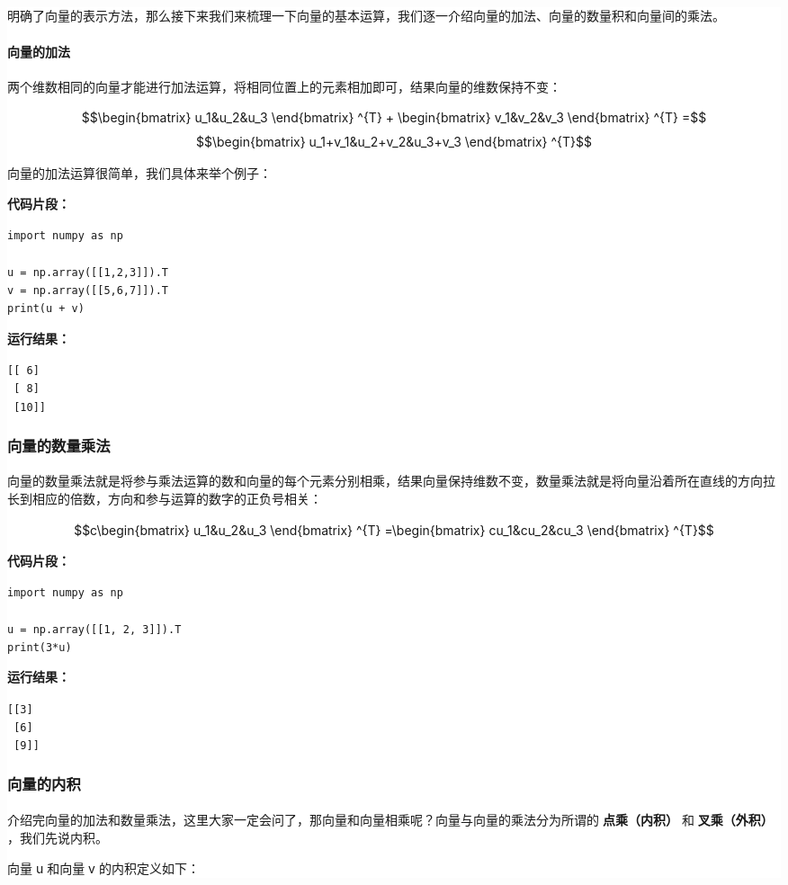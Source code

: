 明确了向量的表示方法，那么接下来我们来梳理一下向量的基本运算，我们逐一介绍向量的加法、向量的数量积和向量间的乘法。

#### 向量的加法

两个维数相同的向量才能进行加法运算，将相同位置上的元素相加即可，结果向量的维数保持不变：

$$\begin{bmatrix} u_1&u_2&u_3 \end{bmatrix} ^{T} + \begin{bmatrix} v_1&v_2&v_3
\end{bmatrix} ^{T} =$$ $$\begin{bmatrix} u_1+v_1&u_2+v_2&u_3+v_3 \end{bmatrix}
^{T}$$

向量的加法运算很简单，我们具体来举个例子：

**代码片段：**

    
    
    import numpy as np
    
    u = np.array([[1,2,3]]).T
    v = np.array([[5,6,7]]).T
    print(u + v)
    

**运行结果：**

    
    
    [[ 6]
     [ 8]
     [10]]
    

### 向量的数量乘法

向量的数量乘法就是将参与乘法运算的数和向量的每个元素分别相乘，结果向量保持维数不变，数量乘法就是将向量沿着所在直线的方向拉长到相应的倍数，方向和参与运算的数字的正负号相关：

$$c\begin{bmatrix} u_1&u_2&u_3 \end{bmatrix} ^{T} =\begin{bmatrix}
cu_1&cu_2&cu_3 \end{bmatrix} ^{T}$$

**代码片段：**

    
    
    import numpy as np
    
    u = np.array([[1, 2, 3]]).T
    print(3*u)
    

**运行结果：**

    
    
    [[3]
     [6]
     [9]]
    

### 向量的内积

介绍完向量的加法和数量乘法，这里大家一定会问了，那向量和向量相乘呢？向量与向量的乘法分为所谓的 **点乘（内积）** 和 **叉乘（外积）**
，我们先说内积。

向量 u 和向量 v 的内积定义如下：
